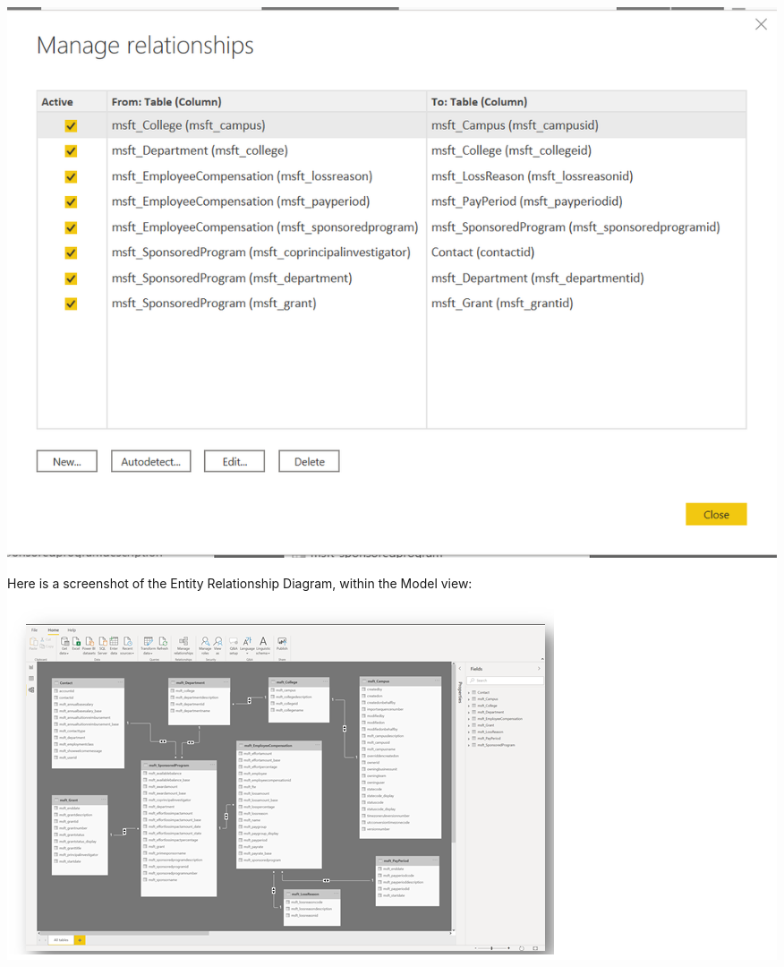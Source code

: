 ![Manage Relationship](./media/managerelationship.png)

Here is a screenshot of the Entity Relationship Diagram, within the Model view:

![Entity relationship](./media/entityrelationshipdiagram.png)
